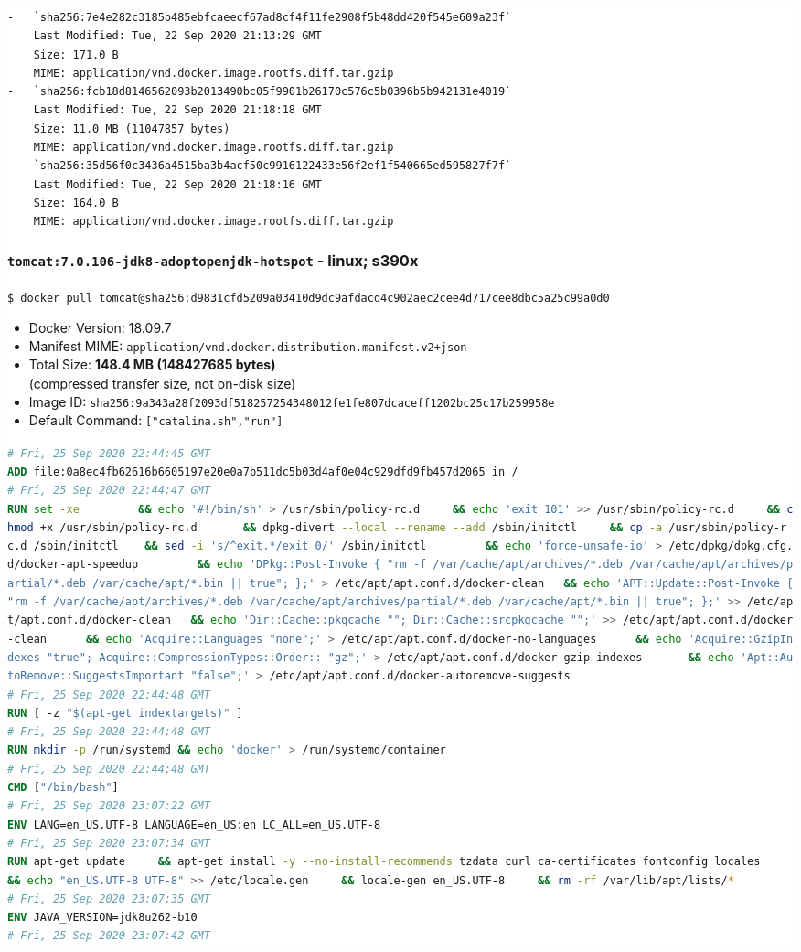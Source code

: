 	-	`sha256:7e4e282c3185b485ebfcaeecf67ad8cf4f11fe2908f5b48dd420f545e609a23f`  
		Last Modified: Tue, 22 Sep 2020 21:13:29 GMT  
		Size: 171.0 B  
		MIME: application/vnd.docker.image.rootfs.diff.tar.gzip
	-	`sha256:fcb18d8146562093b2013490bc05f9901b26170c576c5b0396b5b942131e4019`  
		Last Modified: Tue, 22 Sep 2020 21:18:18 GMT  
		Size: 11.0 MB (11047857 bytes)  
		MIME: application/vnd.docker.image.rootfs.diff.tar.gzip
	-	`sha256:35d56f0c3436a4515ba3b4acf50c9916122433e56f2ef1f540665ed595827f7f`  
		Last Modified: Tue, 22 Sep 2020 21:18:16 GMT  
		Size: 164.0 B  
		MIME: application/vnd.docker.image.rootfs.diff.tar.gzip

### `tomcat:7.0.106-jdk8-adoptopenjdk-hotspot` - linux; s390x

```console
$ docker pull tomcat@sha256:d9831cfd5209a03410d9dc9afdacd4c902aec2cee4d717cee8dbc5a25c99a0d0
```

-	Docker Version: 18.09.7
-	Manifest MIME: `application/vnd.docker.distribution.manifest.v2+json`
-	Total Size: **148.4 MB (148427685 bytes)**  
	(compressed transfer size, not on-disk size)
-	Image ID: `sha256:9a343a28f2093df518257254348012fe1fe807dcaceff1202bc25c17b259958e`
-	Default Command: `["catalina.sh","run"]`

```dockerfile
# Fri, 25 Sep 2020 22:44:45 GMT
ADD file:0a8ec4fb62616b6605197e20e0a7b511dc5b03d4af0e04c929dfd9fb457d2065 in / 
# Fri, 25 Sep 2020 22:44:47 GMT
RUN set -xe 		&& echo '#!/bin/sh' > /usr/sbin/policy-rc.d 	&& echo 'exit 101' >> /usr/sbin/policy-rc.d 	&& chmod +x /usr/sbin/policy-rc.d 		&& dpkg-divert --local --rename --add /sbin/initctl 	&& cp -a /usr/sbin/policy-rc.d /sbin/initctl 	&& sed -i 's/^exit.*/exit 0/' /sbin/initctl 		&& echo 'force-unsafe-io' > /etc/dpkg/dpkg.cfg.d/docker-apt-speedup 		&& echo 'DPkg::Post-Invoke { "rm -f /var/cache/apt/archives/*.deb /var/cache/apt/archives/partial/*.deb /var/cache/apt/*.bin || true"; };' > /etc/apt/apt.conf.d/docker-clean 	&& echo 'APT::Update::Post-Invoke { "rm -f /var/cache/apt/archives/*.deb /var/cache/apt/archives/partial/*.deb /var/cache/apt/*.bin || true"; };' >> /etc/apt/apt.conf.d/docker-clean 	&& echo 'Dir::Cache::pkgcache ""; Dir::Cache::srcpkgcache "";' >> /etc/apt/apt.conf.d/docker-clean 		&& echo 'Acquire::Languages "none";' > /etc/apt/apt.conf.d/docker-no-languages 		&& echo 'Acquire::GzipIndexes "true"; Acquire::CompressionTypes::Order:: "gz";' > /etc/apt/apt.conf.d/docker-gzip-indexes 		&& echo 'Apt::AutoRemove::SuggestsImportant "false";' > /etc/apt/apt.conf.d/docker-autoremove-suggests
# Fri, 25 Sep 2020 22:44:48 GMT
RUN [ -z "$(apt-get indextargets)" ]
# Fri, 25 Sep 2020 22:44:48 GMT
RUN mkdir -p /run/systemd && echo 'docker' > /run/systemd/container
# Fri, 25 Sep 2020 22:44:48 GMT
CMD ["/bin/bash"]
# Fri, 25 Sep 2020 23:07:22 GMT
ENV LANG=en_US.UTF-8 LANGUAGE=en_US:en LC_ALL=en_US.UTF-8
# Fri, 25 Sep 2020 23:07:34 GMT
RUN apt-get update     && apt-get install -y --no-install-recommends tzdata curl ca-certificates fontconfig locales     && echo "en_US.UTF-8 UTF-8" >> /etc/locale.gen     && locale-gen en_US.UTF-8     && rm -rf /var/lib/apt/lists/*
# Fri, 25 Sep 2020 23:07:35 GMT
ENV JAVA_VERSION=jdk8u262-b10
# Fri, 25 Sep 2020 23:07:42 GMT
```